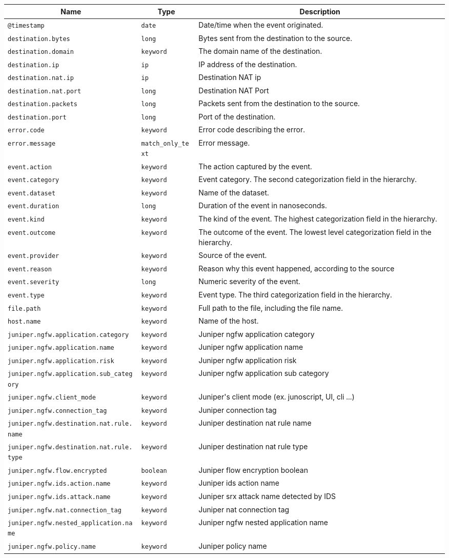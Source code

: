 | Name | Type | Description                |
| ---- | ---- | ---------------------------|
|`@timestamp` | `date` | Date/time when the event originated. |
|`destination.bytes` | `long` | Bytes sent from the destination to the source. |
|`destination.domain` | `keyword` | The domain name of the destination. |
|`destination.ip` | `ip` | IP address of the destination. |
|`destination.nat.ip` | `ip` | Destination NAT ip |
|`destination.nat.port` | `long` | Destination NAT Port |
|`destination.packets` | `long` | Packets sent from the destination to the source. |
|`destination.port` | `long` | Port of the destination. |
|`error.code` | `keyword` | Error code describing the error. |
|`error.message` | `match_only_text` | Error message. |
|`event.action` | `keyword` | The action captured by the event. |
|`event.category` | `keyword` | Event category. The second categorization field in the hierarchy. |
|`event.dataset` | `keyword` | Name of the dataset. |
|`event.duration` | `long` | Duration of the event in nanoseconds. |
|`event.kind` | `keyword` | The kind of the event. The highest categorization field in the hierarchy. |
|`event.outcome` | `keyword` | The outcome of the event. The lowest level categorization field in the hierarchy. |
|`event.provider` | `keyword` | Source of the event. |
|`event.reason` | `keyword` | Reason why this event happened, according to the source |
|`event.severity` | `long` | Numeric severity of the event. |
|`event.type` | `keyword` | Event type. The third categorization field in the hierarchy. |
|`file.path` | `keyword` | Full path to the file, including the file name. |
|`host.name` | `keyword` | Name of the host. |
|`juniper.ngfw.application.category` | `keyword` | Juniper ngfw application category |
|`juniper.ngfw.application.name` | `keyword` | Juniper ngfw application name |
|`juniper.ngfw.application.risk` | `keyword` | Juniper ngfw application risk |
|`juniper.ngfw.application.sub_category` | `keyword` | Juniper ngfw application sub category |
|`juniper.ngfw.client_mode` | `keyword` | Juniper's client mode (ex. junoscript, UI, cli ...) |
|`juniper.ngfw.connection_tag` | `keyword` | Juniper connection tag |
|`juniper.ngfw.destination.nat.rule.name` | `keyword` | Juniper destination nat rule name |
|`juniper.ngfw.destination.nat.rule.type` | `keyword` | Juniper destination nat rule type |
|`juniper.ngfw.flow.encrypted` | `boolean` | Juniper flow encryption boolean |
|`juniper.ngfw.ids.action.name` | `keyword` | Juniper ids action name |
|`juniper.ngfw.ids.attack.name` | `keyword` | Juniper srx attack name detected by IDS |
|`juniper.ngfw.nat.connection_tag` | `keyword` | Juniper nat connection tag |
|`juniper.ngfw.nested_application.name` | `keyword` | Juniper ngfw nested application name |
|`juniper.ngfw.policy.name` | `keyword` | Juniper policy name |
